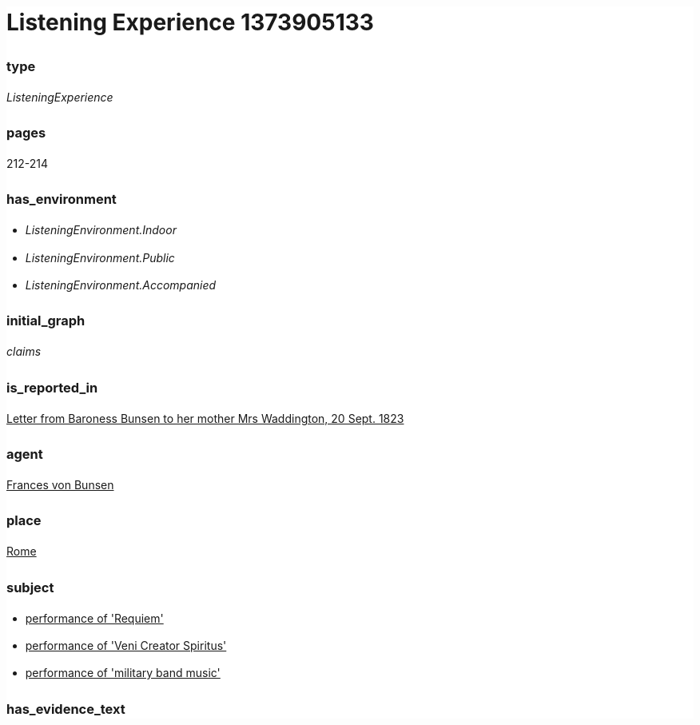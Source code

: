 # Listening Experience 1373905133

### type


*ListeningExperience*

### pages


212-214

### has_environment

 - *ListeningEnvironment.Indoor*

 - *ListeningEnvironment.Public*

 - *ListeningEnvironment.Accompanied*

### initial_graph


*claims*

### is_reported_in


[Letter from Baroness Bunsen to her mother Mrs Waddington, 20 Sept. 1823](#Letter-from-Baroness-Bunsen-to-her-mother-Mrs-Waddington-20-Sept.-1823)

### agent


[Frances von Bunsen](#Frances-von-Bunsen)

### place


[Rome](#Rome)

### subject

 - [performance of 'Requiem'](#performance-of-'Requiem')

 - [performance of 'Veni Creator Spiritus'](#performance-of-'Veni-Creator-Spiritus')

 - [performance of 'military band music'](#performance-of-'military-band-music')

### has_evidence_text

